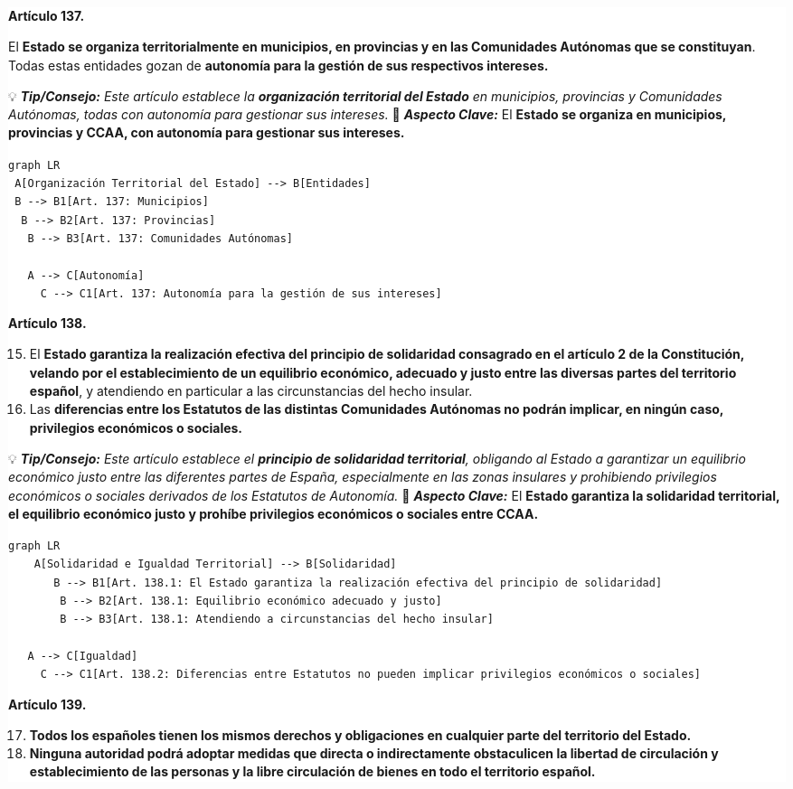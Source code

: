 **Artículo 137.**

El **Estado se organiza territorialmente en municipios, en provincias y en las Comunidades Autónomas que se constituyan**. Todas estas entidades gozan de **autonomía para la gestión de sus respectivos intereses.**

💡 ***Tip/Consejo:*** _Este artículo establece la **organización territorial del Estado** en municipios, provincias y Comunidades Autónomas, todas con autonomía para gestionar sus intereses._
🔑 ***Aspecto Clave:*** El **Estado se organiza en municipios, provincias y CCAA, con autonomía para gestionar sus intereses.**
```mermaid
graph LR
 A[Organización Territorial del Estado] --> B[Entidades]
 B --> B1[Art. 137: Municipios]
  B --> B2[Art. 137: Provincias]
   B --> B3[Art. 137: Comunidades Autónomas]

   A --> C[Autonomía]
     C --> C1[Art. 137: Autonomía para la gestión de sus intereses]
```

**Artículo 138.**

15.  El **Estado garantiza la realización efectiva del principio de solidaridad consagrado en el artículo 2 de la Constitución, velando por el establecimiento de un equilibrio económico, adecuado y justo entre las diversas partes del territorio español**, y atendiendo en particular a las circunstancias del hecho insular.
16.  Las **diferencias entre los Estatutos de las distintas Comunidades Autónomas no podrán implicar, en ningún caso, privilegios económicos o sociales.**

💡 ***Tip/Consejo:*** _Este artículo establece el **principio de solidaridad territorial**, obligando al Estado a garantizar un equilibrio económico justo entre las diferentes partes de España, especialmente en las zonas insulares y prohibiendo privilegios económicos o sociales derivados de los Estatutos de Autonomía._
🔑 ***Aspecto Clave:*** El **Estado garantiza la solidaridad territorial, el equilibrio económico justo y prohíbe privilegios económicos o sociales entre CCAA.**
```mermaid
graph LR
    A[Solidaridad e Igualdad Territorial] --> B[Solidaridad]
       B --> B1[Art. 138.1: El Estado garantiza la realización efectiva del principio de solidaridad]
        B --> B2[Art. 138.1: Equilibrio económico adecuado y justo]
        B --> B3[Art. 138.1: Atendiendo a circunstancias del hecho insular]
    
   A --> C[Igualdad]
     C --> C1[Art. 138.2: Diferencias entre Estatutos no pueden implicar privilegios económicos o sociales]
```

**Artículo 139.**

17.  **Todos los españoles tienen los mismos derechos y obligaciones en cualquier parte del territorio del Estado.**
18.  **Ninguna autoridad podrá adoptar medidas que directa o indirectamente obstaculicen la libertad de circulación y establecimiento de las personas y la libre circulación de bienes en todo el territorio español.**
